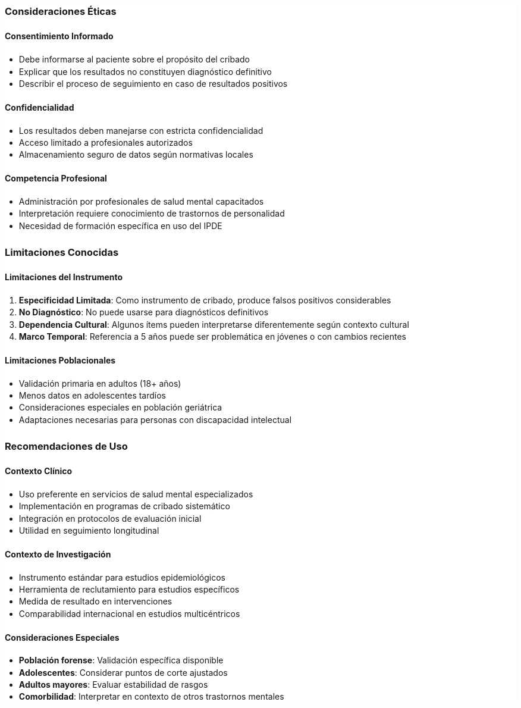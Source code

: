 ### Consideraciones Éticas

#### Consentimiento Informado
- Debe informarse al paciente sobre el propósito del cribado
- Explicar que los resultados no constituyen diagnóstico definitivo
- Describir el proceso de seguimiento en caso de resultados positivos

#### Confidencialidad
- Los resultados deben manejarse con estricta confidencialidad
- Acceso limitado a profesionales autorizados
- Almacenamiento seguro de datos según normativas locales

#### Competencia Profesional
- Administración por profesionales de salud mental capacitados
- Interpretación requiere conocimiento de trastornos de personalidad
- Necesidad de formación específica en uso del IPDE

### Limitaciones Conocidas

#### Limitaciones del Instrumento
1. **Especificidad Limitada**: Como instrumento de cribado, produce falsos positivos considerables
2. **No Diagnóstico**: No puede usarse para diagnósticos definitivos
3. **Dependencia Cultural**: Algunos ítems pueden interpretarse diferentemente según contexto cultural
4. **Marco Temporal**: Referencia a 5 años puede ser problemática en jóvenes o con cambios recientes

#### Limitaciones Poblacionales
- Validación primaria en adultos (18+ años)
- Menos datos en adolescentes tardíos
- Consideraciones especiales en población geriátrica
- Adaptaciones necesarias para personas con discapacidad intelectual

### Recomendaciones de Uso

#### Contexto Clínico
- Uso preferente en servicios de salud mental especializados
- Implementación en programas de cribado sistemático
- Integración en protocolos de evaluación inicial
- Utilidad en seguimiento longitudinal

#### Contexto de Investigación
- Instrumento estándar para estudios epidemiológicos
- Herramienta de reclutamiento para estudios específicos
- Medida de resultado en intervenciones
- Comparabilidad internacional en estudios multicéntricos

#### Consideraciones Especiales
- **Población forense**: Validación específica disponible
- **Adolescentes**: Considerar puntos de corte ajustados
- **Adultos mayores**: Evaluar estabilidad de rasgos
- **Comorbilidad**: Interpretar en contexto de otros trastornos mentales
